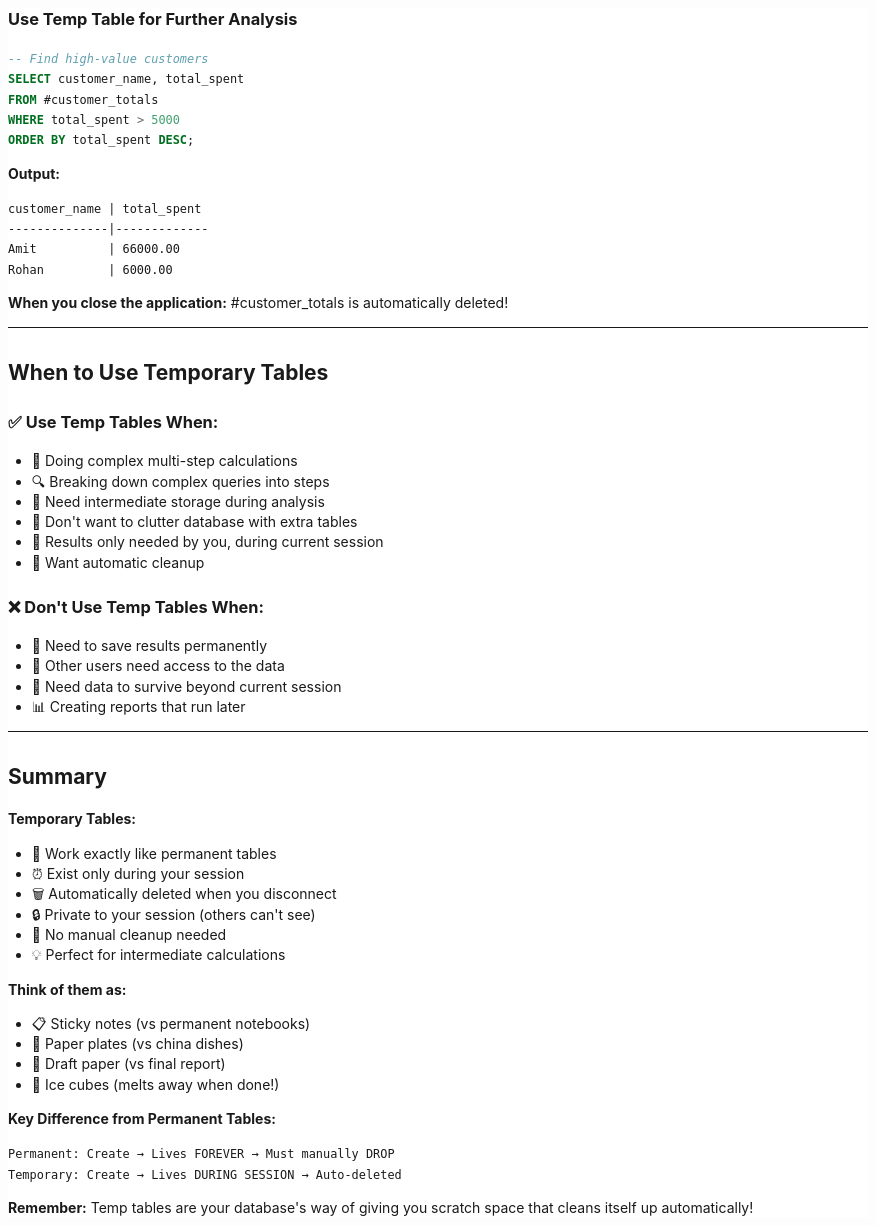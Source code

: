 
### Use Temp Table for Further Analysis

```sql
-- Find high-value customers
SELECT customer_name, total_spent
FROM #customer_totals
WHERE total_spent > 5000
ORDER BY total_spent DESC;
```

**Output:**
```
customer_name | total_spent
--------------|-------------
Amit          | 66000.00
Rohan         | 6000.00
```

**When you close the application:** #customer_totals is automatically deleted!

---

## When to Use Temporary Tables

### ✅ Use Temp Tables When:
- 🧮 Doing complex multi-step calculations
- 🔍 Breaking down complex queries into steps
- 💾 Need intermediate storage during analysis
- 🚫 Don't want to clutter database with extra tables
- 👤 Results only needed by you, during current session
- 🧹 Want automatic cleanup

### ❌ Don't Use Temp Tables When:
- 💾 Need to save results permanently
- 👥 Other users need access to the data
- 🔄 Need data to survive beyond current session
- 📊 Creating reports that run later

---

## Summary

**Temporary Tables:**
- 📝 Work exactly like permanent tables
- ⏰ Exist only during your session
- 🗑️ Automatically deleted when you disconnect
- 🔒 Private to your session (others can't see)
- 🧹 No manual cleanup needed
- 💡 Perfect for intermediate calculations

**Think of them as:**
- 📋 Sticky notes (vs permanent notebooks)
- 🍕 Paper plates (vs china dishes)
- 📄 Draft paper (vs final report)
- 🧊 Ice cubes (melts away when done!)

**Key Difference from Permanent Tables:**
```
Permanent: Create → Lives FOREVER → Must manually DROP
Temporary: Create → Lives DURING SESSION → Auto-deleted
```

**Remember:** Temp tables are your database's way of giving you scratch space that cleans itself up automatically!
